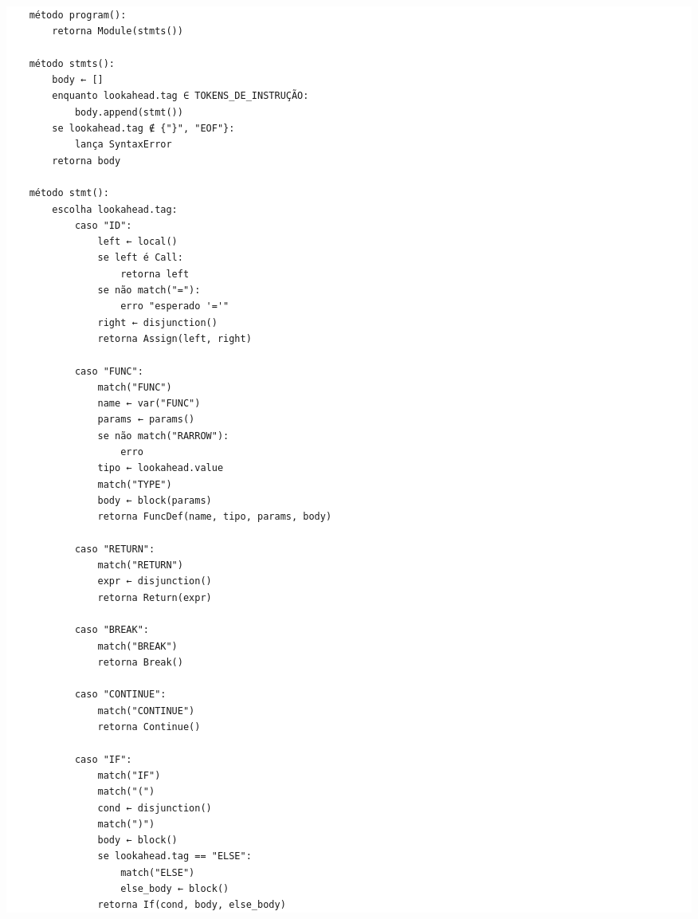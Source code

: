         método program():
            retorna Module(stmts())

        método stmts():
            body ← []
            enquanto lookahead.tag ∈ TOKENS_DE_INSTRUÇÃO:
                body.append(stmt())
            se lookahead.tag ∉ {"}", "EOF"}:
                lança SyntaxError
            retorna body

        método stmt():
            escolha lookahead.tag:
                caso "ID":
                    left ← local()
                    se left é Call:
                        retorna left
                    se não match("="):
                        erro "esperado '='"
                    right ← disjunction()
                    retorna Assign(left, right)

                caso "FUNC":
                    match("FUNC")
                    name ← var("FUNC")
                    params ← params()
                    se não match("RARROW"):
                        erro
                    tipo ← lookahead.value
                    match("TYPE")
                    body ← block(params)
                    retorna FuncDef(name, tipo, params, body)

                caso "RETURN":
                    match("RETURN")
                    expr ← disjunction()
                    retorna Return(expr)

                caso "BREAK":
                    match("BREAK")
                    retorna Break()

                caso "CONTINUE":
                    match("CONTINUE")
                    retorna Continue()

                caso "IF":
                    match("IF")
                    match("(")
                    cond ← disjunction()
                    match(")")
                    body ← block()
                    se lookahead.tag == "ELSE":
                        match("ELSE")
                        else_body ← block()
                    retorna If(cond, body, else_body)

